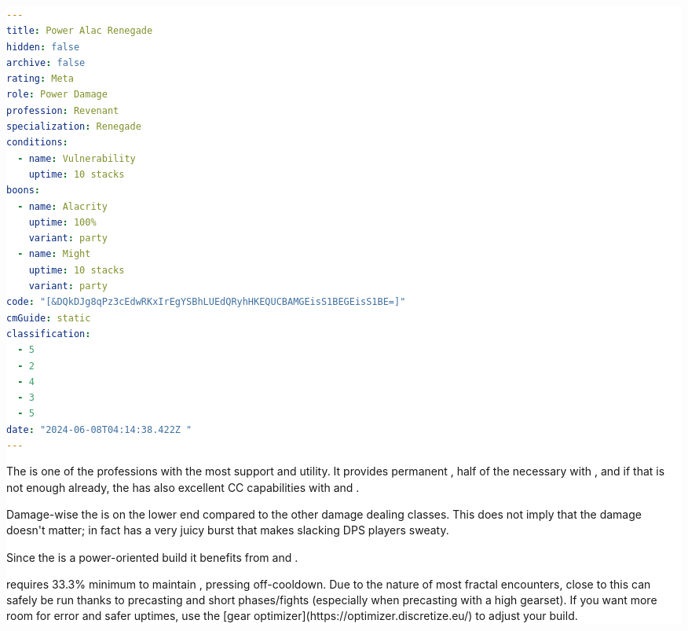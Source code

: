 ```yaml
---
title: Power Alac Renegade
hidden: false
archive: false
rating: Meta
role: Power Damage
profession: Revenant
specialization: Renegade
conditions:
  - name: Vulnerability
    uptime: 10 stacks
boons:
  - name: Alacrity
    uptime: 100%
    variant: party
  - name: Might
    uptime: 10 stacks
    variant: party
code: "[&DQkDJg8qPz3cEdwRKxIrEgYSBhLUEdQRyhHKEQUCBAMGEisS1BEGEisS1BE=]"
cmGuide: static
classification:
  - 5
  - 2
  - 4
  - 3
  - 5
date: "2024-06-08T04:14:38.422Z "
---
```

  
The <Specialization name="Renegade"/> is one of the professions with the most support and utility. It provides permanent <Boon name="Alacrity"/>, half of the necessary <Boon name="Might"/> with <Skill name="Heroic Command"/>, and if that is not enough already, the <Specialization name="Renegade"/> has also excellent CC capabilities with <Skill name="Surge of the mists"/> and <Skill name="Darkrazorsdaring"/>.

Damage-wise the <Specialization name="Renegade"/> is on the lower end compared to the other damage dealing classes. This does not imply that the damage doesn't matter; in fact <Specialization name="Renegade"/> has a very juicy burst that makes slacking DPS players sweaty.

Since the <Specialization name="Renegade"/> is a power-oriented build it benefits from <Item id="50082"/> and <Item name="Impact" type="Sigil"/>.

<Information>
<Specialization name="Renegade"/> requires 33.3% <Attribute name="Boon Duration"/> minimum to maintain <Boon name="Alacrity"/>, pressing <Skill name="Orders from Above"/> off-cooldown. Due to the nature of most fractal encounters, <Attribute name="Boon Duration"/> close to this can safely be run thanks to precasting and short phases/fights (especially when precasting with a high <Attribute name="Boon Duration"/> gearset). If you want more room for error and safer uptimes, use the [gear optimizer](https://optimizer.discretize.eu/) to adjust your build.
</Information>
 